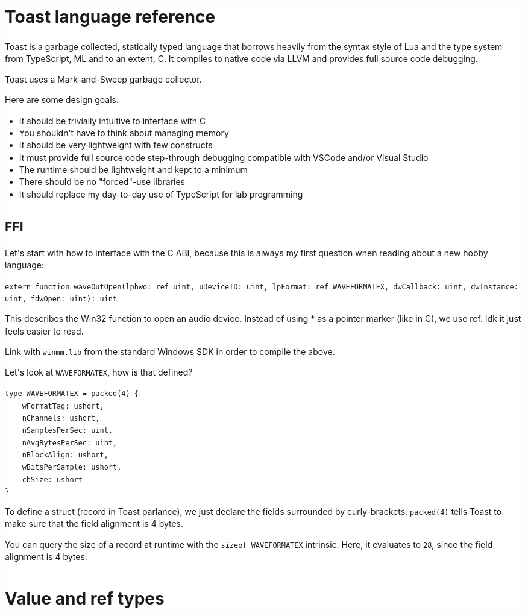 # Toast language reference

Toast is a garbage collected, statically typed language that borrows heavily from the syntax style of Lua and the type system from TypeScript, ML and to an extent, C. It compiles to native code via LLVM and provides full source code debugging.

Toast uses a Mark-and-Sweep garbage collector.

Here are some design goals:
* It should be trivially intuitive to interface with C
* You shouldn't have to think about managing memory
* It should be very lightweight with few constructs
* It must provide full source code step-through debugging compatible with VSCode and/or Visual Studio
* The runtime should be lightweight and kept to a minimum
* There should be no "forced"-use libraries
* It should replace my day-to-day use of TypeScript for lab programming

## FFI

Let's start with how to interface with the C ABI, because this is always my first question when reading about a new hobby language:

```
extern function waveOutOpen(lphwo: ref uint, uDeviceID: uint, lpFormat: ref WAVEFORMATEX, dwCallback: uint, dwInstance: uint, fdwOpen: uint): uint
```

This describes the Win32 function to open an audio device. Instead of using * as a pointer marker (like in C), we use ref. Idk it just feels easier to read.

Link with `winmm.lib` from the standard Windows SDK in order to compile the above.

Let's look at `WAVEFORMATEX`, how is that defined?

```
type WAVEFORMATEX = packed(4) {
    wFormatTag: ushort,
    nChannels: ushort,
    nSamplesPerSec: uint,
    nAvgBytesPerSec: uint,
    nBlockAlign: ushort,
    wBitsPerSample: ushort,
    cbSize: ushort
}
```

To define a struct (record in Toast parlance), we just declare the fields surrounded by curly-brackets. `packed(4)` tells Toast to make sure that the field alignment is 4 bytes.

You can query the size of a record at runtime with the `sizeof WAVEFORMATEX` intrinsic. Here, it evaluates to `28`, since the field alignment is 4 bytes.

# Value and ref types
